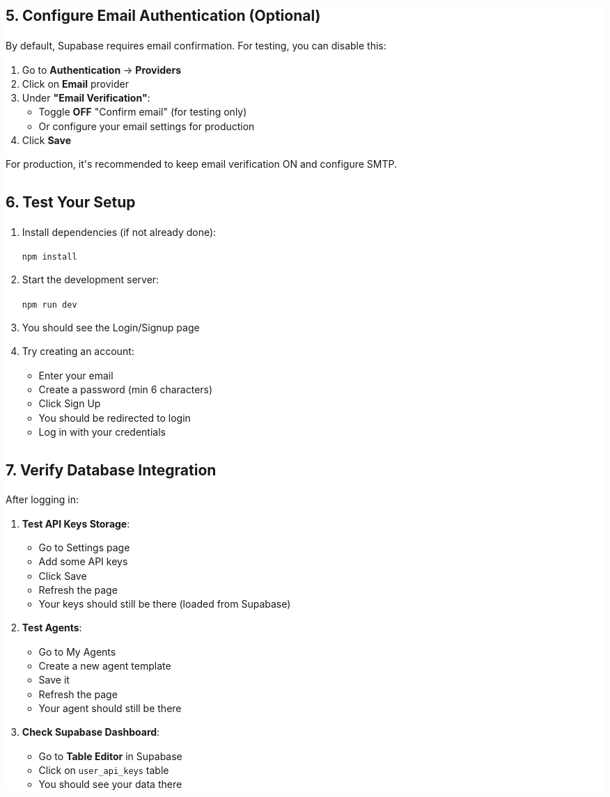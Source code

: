 ## 5. Configure Email Authentication (Optional)

By default, Supabase requires email confirmation. For testing, you can disable this:

1. Go to **Authentication** → **Providers**
2. Click on **Email** provider
3. Under **"Email Verification"**:
   - Toggle **OFF** "Confirm email" (for testing only)
   - Or configure your email settings for production
4. Click **Save**

For production, it's recommended to keep email verification ON and configure SMTP.

## 6. Test Your Setup

1. Install dependencies (if not already done):
   ```bash
   npm install
   ```

2. Start the development server:
   ```bash
   npm run dev
   ```

3. You should see the Login/Signup page
4. Try creating an account:
   - Enter your email
   - Create a password (min 6 characters)
   - Click Sign Up
   - You should be redirected to login
   - Log in with your credentials

## 7. Verify Database Integration

After logging in:

1. **Test API Keys Storage**:
   - Go to Settings page
   - Add some API keys
   - Click Save
   - Refresh the page
   - Your keys should still be there (loaded from Supabase)

2. **Test Agents**:
   - Go to My Agents
   - Create a new agent template
   - Save it
   - Refresh the page
   - Your agent should still be there

3. **Check Supabase Dashboard**:
   - Go to **Table Editor** in Supabase
   - Click on `user_api_keys` table
   - You should see your data there

